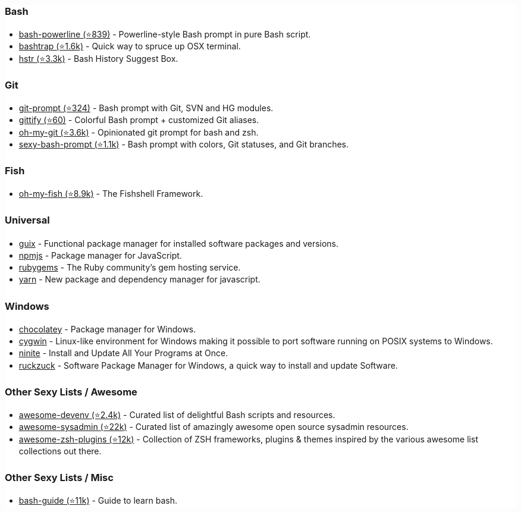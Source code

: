 ### Bash

*   [bash-powerline (⭐839)](https://github.com/riobard/bash-powerline) - Powerline-style Bash prompt in pure Bash script.
*   [bashtrap (⭐1.6k)](https://github.com/barryclark/bashstrap) - Quick way to spruce up OSX terminal.
*   [hstr (⭐3.3k)](https://github.com/dvorka/hstr) - Bash History Suggest Box.

### Git

*   [git-prompt (⭐324)](https://github.com/lvv/git-prompt) - Bash prompt with Git, SVN and HG modules.
*   [gittify (⭐60)](https://github.com/momeni/gittify) - Colorful Bash prompt + customized Git aliases.
*   [oh-my-git (⭐3.6k)](https://github.com/arialdomartini/oh-my-git) - Opinionated git prompt for bash and zsh.
*   [sexy-bash-prompt (⭐1.1k)](https://github.com/twolfson/sexy-bash-prompt) - Bash prompt with colors, Git statuses, and Git branches.

### Fish

*   [oh-my-fish (⭐8.9k)](https://github.com/oh-my-fish/oh-my-fish) - The Fishshell Framework.

### Universal

*   [guix](https://www.gnu.org/software/guix/) - Functional package manager for installed software packages and versions.
*   [npmjs](https://www.npmjs.com/) - Package manager for JavaScript.
*   [rubygems](https://rubygems.org/) - The Ruby community’s gem hosting service.
*   [yarn](https://yarnpkg.com/en/) - New package and dependency manager for javascript.

### Windows

*   [chocolatey](https://chocolatey.org/) - Package manager for Windows.
*   [cygwin](https://cygwin.com/) - Linux-like environment for Windows making it possible to port software running on POSIX systems to Windows.
*   [ninite](https://ninite.com/) - Install and Update All Your Programs at Once.
*   [ruckzuck](https://ruckzuck.tools/) - Software Package Manager for Windows, a quick way to install and update Software.

### Other Sexy Lists / Awesome

*   [awesome-devenv (⭐2.4k)](https://github.com/jondot/awesome-devenv) - Curated list of delightful Bash scripts and resources.
*   [awesome-sysadmin (⭐22k)](https://github.com/kahun/awesome-sysadmin) - Curated list of amazingly awesome open source sysadmin resources.
*   [awesome-zsh-plugins (⭐12k)](https://github.com/unixorn/awesome-zsh-plugins) - Collection of ZSH frameworks, plugins & themes inspired by the various awesome list collections out there.

### Other Sexy Lists / Misc

*   [bash-guide (⭐11k)](https://github.com/Idnan/bash-guide) - Guide to learn bash.
